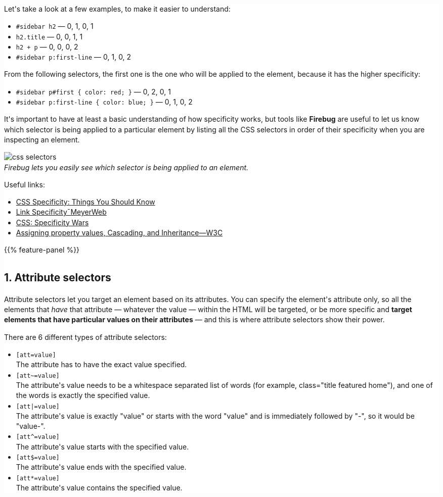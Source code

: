 Let's take a look at a few examples, to make it easier to understand:

*   `#sidebar h2` — 0, 1, 0, 1
*   `h2.title` — 0, 0, 1, 1
*   `h2 + p` — 0, 0, 0, 2
*   `#sidebar p:first-line` — 0, 1, 0, 2

From the following selectors, the first one is the one who will be applied to the element, because it has the higher specificity:

*   `#sidebar p#first { color: red; }` — 0, 2, 0, 1
*   `#sidebar p:first-line { color: blue; }` — 0, 1, 0, 2

It's important to have at least a basic understanding of how specificity works, but tools like <strong>Firebug</strong> are useful to let us know which selector is being applied to a particular element by listing all the CSS selectors in order of their specificity when you are inspecting an element.

<img loading="lazy" decoding="async" src="https://archive.smashing.media/assets/344dbf88-fdf9-42bb-adb4-46f01eedd629/efbd0baf-068f-489f-a282-4c0f71f4fb2d/firebug.jpg" alt="css selectors" width="535" height="256" /><br>
<em>Firebug lets you easily see which selector is being applied to an element.</em>

Useful links:

*   [CSS Specificity: Things You Should Know](https://www.smashingmagazine.com/2007/07/27/css-specificity-things-you-should-know/)
*   [Link Specificity¯MeyerWeb](https://meyerweb.com/eric/css/link-specificity.html)
*   [CSS: Specificity Wars](https://www.stuffandnonsense.co.uk/archives/css_specificity_wars.html)
*   [Assigning property values, Cascading, and Inheritance—W3C](https://www.w3.org/TR/CSS2/cascade.html)

{{% feature-panel %}}

## 1\. Attribute selectors

Attribute selectors let you target an element based on its attributes. You can specify the element's attribute only, so all the elements that <em>have</em> that attribute — whatever the value — within the HTML will be targeted, or be more specific and <strong>target elements that have particular values on their attributes</strong> — and this is where attribute selectors show their power.

There are 6 different types of attribute selectors:

*   `[att=value]`  
The attribute has to have the exact value specified.
*   `[att~=value]`  
The attribute's value needs to be a whitespace separated list of words (for example, class="title featured home"), and one of the words is exactly the specified value.
*   `[att|=value]`  
The attribute's value is exactly "value" or starts with the word "value" and is immediately followed by "-", so it would be "value-".
*   `[att^=value]`  
The attribute's value starts with the specified value.
*   `[att$=value]`  
The attribute's value ends with the specified value.
*   `[att*=value]`  
The attribute's value contains the specified value.

